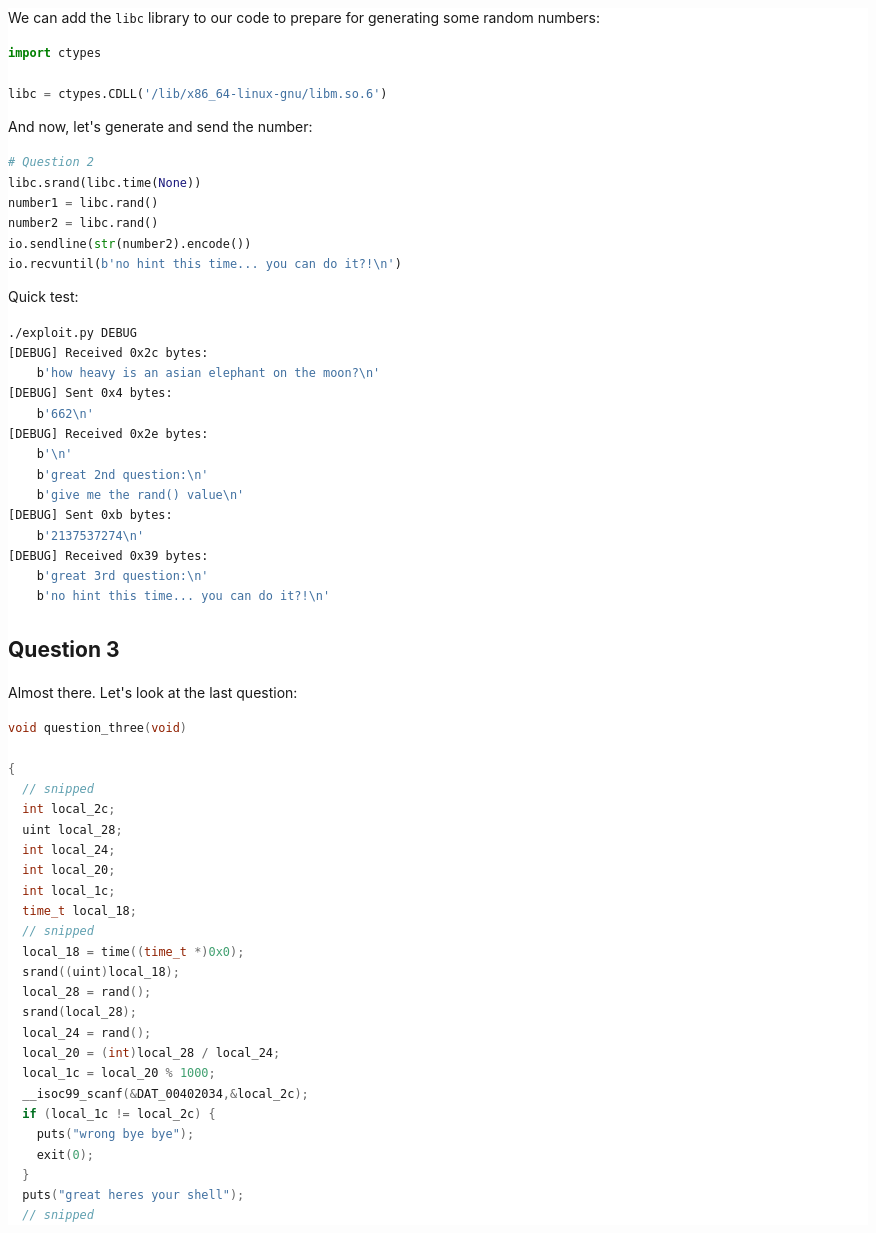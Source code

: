We can add the `libc` library to our code to prepare for generating some random numbers:

```python
import ctypes

libc = ctypes.CDLL('/lib/x86_64-linux-gnu/libm.so.6')
```

And now, let's generate and send the number:

```python
# Question 2
libc.srand(libc.time(None))
number1 = libc.rand()
number2 = libc.rand()
io.sendline(str(number2).encode())
io.recvuntil(b'no hint this time... you can do it?!\n')
```

Quick test:

```sh
./exploit.py DEBUG
[DEBUG] Received 0x2c bytes:
    b'how heavy is an asian elephant on the moon?\n'
[DEBUG] Sent 0x4 bytes:
    b'662\n'
[DEBUG] Received 0x2e bytes:
    b'\n'
    b'great 2nd question:\n'
    b'give me the rand() value\n'
[DEBUG] Sent 0xb bytes:
    b'2137537274\n'
[DEBUG] Received 0x39 bytes:
    b'great 3rd question:\n'
    b'no hint this time... you can do it?!\n'
```

## Question 3
Almost there. Let's look at the last question:

```c
void question_three(void)

{
  // snipped
  int local_2c;
  uint local_28;
  int local_24;
  int local_20;
  int local_1c;
  time_t local_18;
  // snipped
  local_18 = time((time_t *)0x0);
  srand((uint)local_18);
  local_28 = rand();
  srand(local_28);
  local_24 = rand();
  local_20 = (int)local_28 / local_24;
  local_1c = local_20 % 1000;
  __isoc99_scanf(&DAT_00402034,&local_2c);
  if (local_1c != local_2c) {
    puts("wrong bye bye");
    exit(0);
  }
  puts("great heres your shell");
  // snipped
```